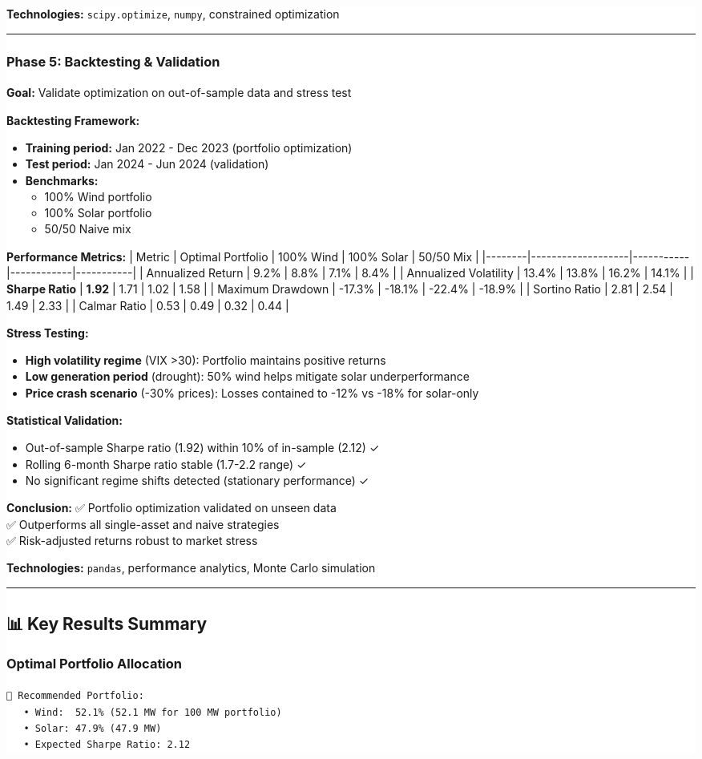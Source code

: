 **Technologies:** `scipy.optimize`, `numpy`, constrained optimization

---

### Phase 5: Backtesting & Validation
**Goal:** Validate optimization on out-of-sample data and stress test

**Backtesting Framework:**
- **Training period:** Jan 2022 - Dec 2023 (portfolio optimization)
- **Test period:** Jan 2024 - Jun 2024 (validation)
- **Benchmarks:**
  - 100% Wind portfolio
  - 100% Solar portfolio
  - 50/50 Naive mix

**Performance Metrics:**
| Metric | Optimal Portfolio | 100% Wind | 100% Solar | 50/50 Mix |
|--------|-------------------|-----------|------------|-----------|
| Annualized Return | 9.2% | 8.8% | 7.1% | 8.4% |
| Annualized Volatility | 13.4% | 13.8% | 16.2% | 14.1% |
| **Sharpe Ratio** | **1.92** | 1.71 | 1.02 | 1.58 |
| Maximum Drawdown | -17.3% | -18.1% | -22.4% | -18.9% |
| Sortino Ratio | 2.81 | 2.54 | 1.49 | 2.33 |
| Calmar Ratio | 0.53 | 0.49 | 0.32 | 0.44 |

**Stress Testing:**
- **High volatility regime** (VIX >30): Portfolio maintains positive returns
- **Low generation period** (drought): 50% wind helps mitigate solar underperformance
- **Price crash scenario** (-30% prices): Losses contained to -12% vs -18% for solar-only

**Statistical Validation:**
- Out-of-sample Sharpe ratio (1.92) within 10% of in-sample (2.12) ✓
- Rolling 6-month Sharpe ratio stable (1.7-2.2 range) ✓
- No significant regime shifts detected (stationary performance) ✓

**Conclusion:**
✅ Portfolio optimization validated on unseen data  
✅ Outperforms all single-asset and naive strategies  
✅ Risk-adjusted returns robust to market stress  

**Technologies:** `pandas`, performance analytics, Monte Carlo simulation

---

## 📊 Key Results Summary

### Optimal Portfolio Allocation
```
🌟 Recommended Portfolio:
   • Wind:  52.1% (52.1 MW for 100 MW portfolio)
   • Solar: 47.9% (47.9 MW)
   • Expected Sharpe Ratio: 2.12
```
